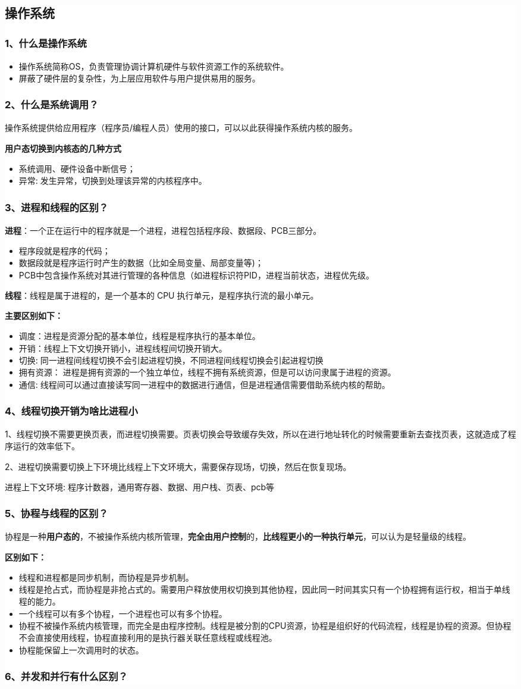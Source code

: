 ## 操作系统

### 1、什么是操作系统

- 操作系统简称OS，负责管理协调计算机硬件与软件资源工作的系统软件。
- 屏蔽了硬件层的复杂性，为上层应用软件与用户提供易用的服务。

### 2、什么是系统调用？

操作系统提供给应用程序（程序员/编程人员）使用的接口，可以以此获得操作系统内核的服务。

**用户态切换到内核态的几种方式**

- 系统调用、硬件设备中断信号；
- 异常:  发生异常，切换到处理该异常的内核程序中。

### 3、进程和线程的区别？

**进程**：一个正在运行中的程序就是一个进程，进程包括程序段、数据段、PCB三部分。

- 程序段就是程序的代码；
- 数据段就是程序运行时产生的数据（比如全局变量、局部变量等)；
- PCB中包含操作系统对其进行管理的各种信息（如进程标识符PID，进程当前状态，进程优先级。

**线程**：线程是属于进程的，是一个基本的 CPU 执行单元，是程序执行流的最小单元。

**主要区别如下：** 

- 调度：进程是资源分配的基本单位，线程是程序执行的基本单位。
- 开销：线程上下文切换开销小，进程线程间切换开销大。
- 切换:   同一进程间线程切换不会引起进程切换，不同进程间线程切换会引起进程切换
- 拥有资源： 进程是拥有资源的一个独立单位，线程不拥有系统资源，但是可以访问隶属于进程的资源。
- 通信:  线程间可以通过直接读写同一进程中的数据进行通信，但是进程通信需要借助系统内核的帮助。

### 4、线程切换开销为啥比进程小

1、线程切换不需要更换页表，而进程切换需要。页表切换会导致缓存失效，所以在进行地址转化的时候需要重新去查找页表，这就造成了程序运行的效率低下。

2、进程切换需要切换上下环境比线程上下文环境大，需要保存现场，切换，然后在恢复现场。

进程上下文环境:  程序计数器，通用寄存器、数据、用户栈、页表、pcb等

### 5、协程与线程的区别？

协程是一种**用户态的**，不被操作系统内核所管理，**完全由用户控制**的，**比线程更小的一种执行单元**，可以认为是轻量级的线程。

**区别如下：**

- 线程和进程都是同步机制，而协程是异步机制。
- 线程是抢占式，而协程是非抢占式的。需要用户释放使用权切换到其他协程，因此同一时间其实只有一个协程拥有运行权，相当于单线程的能力。
- 一个线程可以有多个协程，一个进程也可以有多个协程。
- 协程不被操作系统内核管理，而完全是由程序控制。线程是被分割的CPU资源，协程是组织好的代码流程，线程是协程的资源。但协程不会直接使用线程，协程直接利用的是执行器关联任意线程或线程池。
- 协程能保留上一次调用时的状态。

### 6、并发和并行有什么区别？
